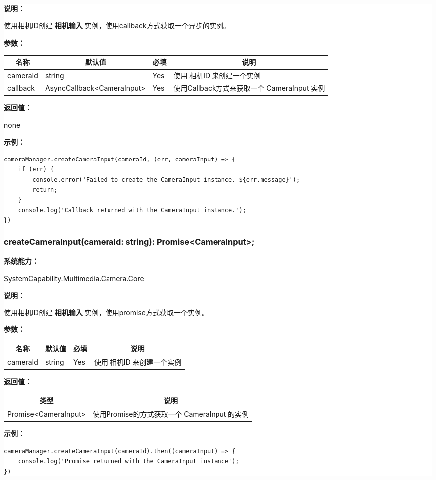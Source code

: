**说明：**

使用相机ID创建 **相机输入** 实例，使用callback方式获取一个异步的实例。

**参数：**

| 名称      | 默认值                        | 必填      | 说明                                              |
|----------|------------------------------|-----------|--------------------------------------------------|
| cameraId | string                       | Yes       | 使用 相机ID 来创建一个实例                           |
| callback | AsyncCallback<CameraInput\>  | Yes       | 使用Callback方式来获取一个 CameraInput 实例          |

**返回值：**

none

**示例：**

```
cameraManager.createCameraInput(cameraId, (err, cameraInput) => {
    if (err) {
        console.error('Failed to create the CameraInput instance. ${err.message}');
        return;
    }
    console.log('Callback returned with the CameraInput instance.');
})
```

### createCameraInput(cameraId: string): Promise<CameraInput\>;

**系统能力：**

SystemCapability.Multimedia.Camera.Core

**说明：**

使用相机ID创建 **相机输入** 实例，使用promise方式获取一个实例。

**参数：**

| 名称      | 默认值                       | 必填       | 说明                                     |
|----------|-----------------------------|-----------|------------------------------------------|
| cameraId | string                      | Yes       | 使用 相机ID 来创建一个实例                   |

**返回值：**

| 类型                     | 说明                                             |
|-------------------------|-------------------------------------------------|
| Promise<CameraInput\>   | 使用Promise的方式获取一个 CameraInput 的实例        |

**示例：**

```
cameraManager.createCameraInput(cameraId).then((cameraInput) => {
    console.log('Promise returned with the CameraInput instance');
})
```
